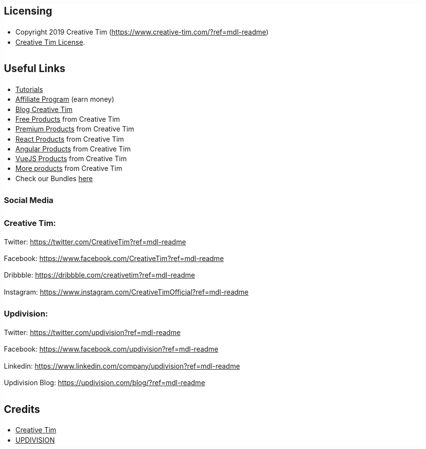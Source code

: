 ## Licensing

- Copyright 2019 Creative Tim (https://www.creative-tim.com/?ref=mdl-readme)
- [Creative Tim License](https://www.creative-tim.com/license).


## Useful Links

- [Tutorials](https://www.youtube.com/channel/UCVyTG4sCw-rOvB9oHkzZD1w)
- [Affiliate Program](https://www.creative-tim.com/affiliates/new) (earn money)
- [Blog Creative Tim](http://blog.creative-tim.com/)
- [Free Products](https://www.creative-tim.com/bootstrap-themes/free) from Creative Tim
- [Premium Products](https://www.creative-tim.com/bootstrap-themes/premium?ref=mdl-readme) from Creative Tim
- [React Products](https://www.creative-tim.com/bootstrap-themes/react-themes?ref=mdl-readme) from Creative Tim
- [Angular Products](https://www.creative-tim.com/bootstrap-themes/angular-themes?ref=mdl-readme) from Creative Tim
- [VueJS Products](https://www.creative-tim.com/bootstrap-themes/vuejs-themes?ref=mdl-readme) from Creative Tim
- [More products](https://www.creative-tim.com/bootstrap-themes?ref=mdl-readme) from Creative Tim
- Check our Bundles [here](https://www.creative-tim.com/bundles??ref=mdl-readme)

### Social Media

### Creative Tim:

Twitter: <https://twitter.com/CreativeTim?ref=mdl-readme>

Facebook: <https://www.facebook.com/CreativeTim?ref=mdl-readme>

Dribbble: <https://dribbble.com/creativetim?ref=mdl-readme>

Instagram: <https://www.instagram.com/CreativeTimOfficial?ref=mdl-readme>

### Updivision:

Twitter: <https://twitter.com/updivision?ref=mdl-readme>

Facebook: <https://www.facebook.com/updivision?ref=mdl-readme>

Linkedin: <https://www.linkedin.com/company/updivision?ref=mdl-readme>

Updivision Blog: <https://updivision.com/blog/?ref=mdl-readme>

## Credits

- [Creative Tim](https://creative-tim.com/?ref=mdl-readme)
- [UPDIVISION](https://updivision.com)
